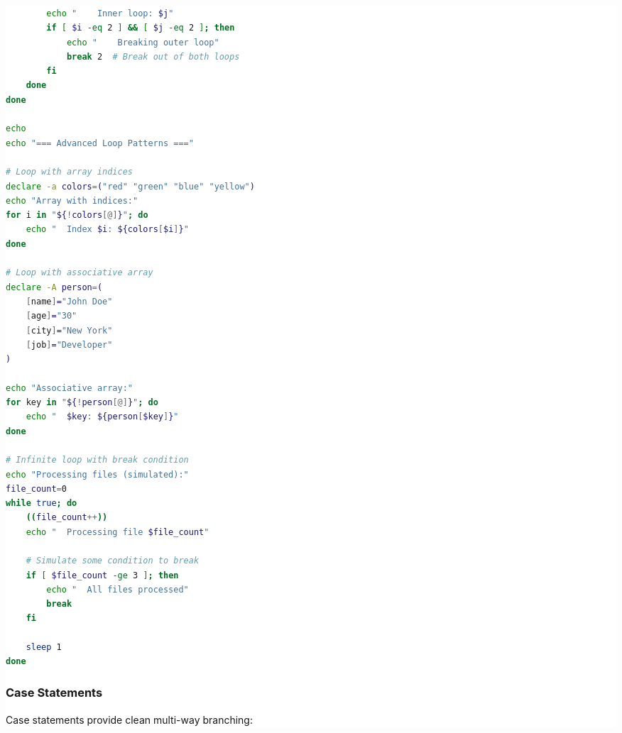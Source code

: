 ```bash
        echo "    Inner loop: $j"
        if [ $i -eq 2 ] && [ $j -eq 2 ]; then
            echo "    Breaking outer loop"
            break 2  # Break out of both loops
        fi
    done
done

echo
echo "=== Advanced Loop Patterns ==="

# Loop with array indices
declare -a colors=("red" "green" "blue" "yellow")
echo "Array with indices:"
for i in "${!colors[@]}"; do
    echo "  Index $i: ${colors[$i]}"
done

# Loop with associative array
declare -A person=(
    [name]="John Doe"
    [age]="30"
    [city]="New York"
    [job]="Developer"
)

echo "Associative array:"
for key in "${!person[@]}"; do
    echo "  $key: ${person[$key]}"
done

# Infinite loop with break condition
echo "Processing files (simulated):"
file_count=0
while true; do
    ((file_count++))
    echo "  Processing file $file_count"

    # Simulate some condition to break
    if [ $file_count -ge 3 ]; then
        echo "  All files processed"
        break
    fi

    sleep 1
done
```

### Case Statements

Case statements provide clean multi-way branching:
